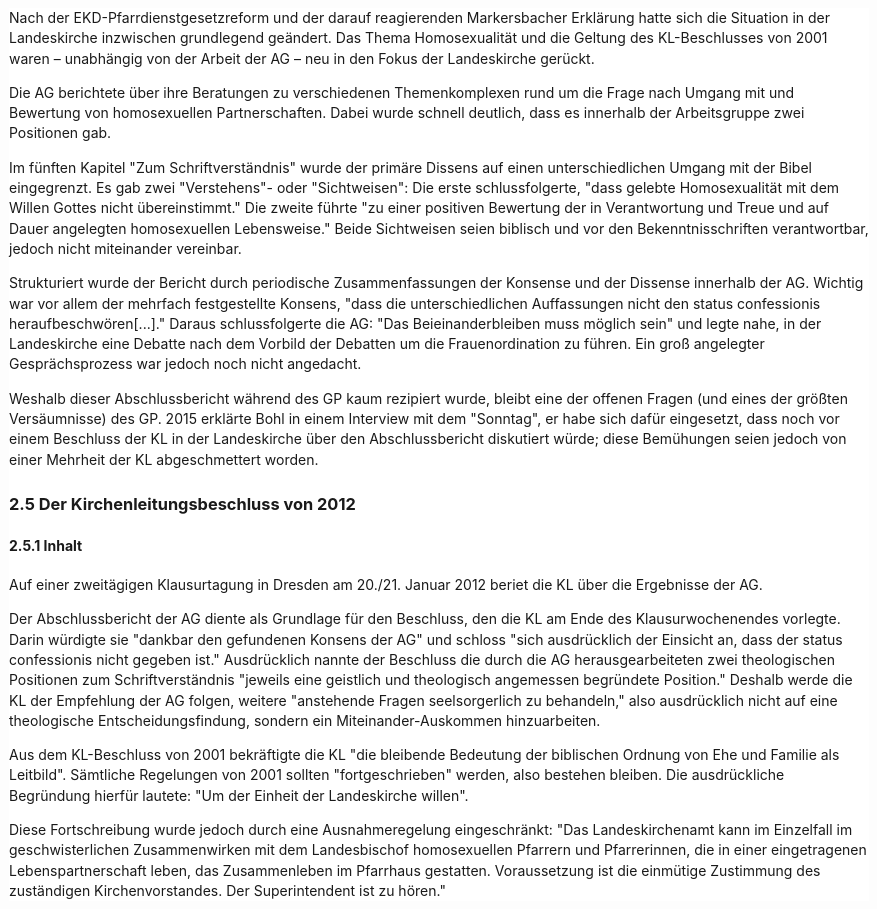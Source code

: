 Nach der EKD-Pfarrdienstgesetzreform und der darauf reagierenden Markersbacher Erklärung hatte sich die Situation in der Landeskirche inzwischen grundlegend geändert. Das Thema Homosexualität und die Geltung des KL-Beschlusses von 2001 waren – unabhängig von der Arbeit der AG – neu in den Fokus der Landeskirche gerückt.

Die AG berichtete über ihre Beratungen zu verschiedenen Themenkomplexen rund um die Frage nach Umgang mit und Bewertung von homosexuellen Partnerschaften. Dabei wurde schnell deutlich, dass es innerhalb der Arbeitsgruppe zwei Positionen gab.

Im fünften Kapitel "Zum Schriftverständnis" wurde der primäre Dissens auf einen unterschiedlichen Umgang mit der Bibel eingegrenzt. Es gab zwei "Verstehens"- oder "Sichtweisen": Die erste schlussfolgerte, "dass gelebte Homosexualität mit dem Willen Gottes nicht übereinstimmt." Die zweite führte "zu einer positiven Bewertung der in Verantwortung und Treue und auf Dauer angelegten homosexuellen Lebensweise." Beide Sichtweisen seien biblisch und vor den Bekenntnisschriften verantwortbar, jedoch nicht
miteinander vereinbar.

Strukturiert wurde der Bericht durch periodische Zusammenfassungen der Konsense
und der Dissense innerhalb der AG. Wichtig war vor allem der mehrfach festgestellte Konsens, "dass die unterschiedlichen Auffassungen nicht den status confessionis heraufbeschwören[...]." Daraus schlussfolgerte die AG: "Das Beieinanderbleiben muss möglich sein" und legte nahe, in der Landeskirche eine Debatte nach dem Vorbild der Debatten um die Frauenordination zu führen. Ein groß angelegter Gesprächsprozess war jedoch noch nicht angedacht.

Weshalb dieser Abschlussbericht während des GP kaum rezipiert wurde, bleibt eine der offenen Fragen (und eines der größten Versäumnisse) des GP. 2015 erklärte Bohl in einem Interview mit dem "Sonntag", er habe sich dafür eingesetzt, dass noch vor einem Beschluss der KL in der Landeskirche über den Abschlussbericht diskutiert würde; diese Bemühungen seien jedoch von einer Mehrheit der KL abgeschmettert worden.

### 2.5 Der Kirchenleitungsbeschluss von 2012

#### 2.5.1 Inhalt

Auf einer zweitägigen Klausurtagung in Dresden am 20./21. Januar 2012 beriet die KL über die Ergebnisse der AG.

Der Abschlussbericht der AG diente als Grundlage für den Beschluss, den die KL am Ende des Klausurwochenendes vorlegte. Darin würdigte sie "dankbar den gefundenen Konsens der AG" und schloss "sich ausdrücklich der Einsicht an, dass der status confessionis nicht gegeben ist." Ausdrücklich nannte der Beschluss die durch die AG herausgearbeiteten zwei theologischen Positionen zum Schriftverständnis "jeweils eine geistlich und theologisch angemessen begründete Position." Deshalb werde die KL der Empfehlung der AG folgen, weitere "anstehende Fragen seelsorgerlich zu behandeln," also ausdrücklich nicht auf eine theologische Entscheidungsfindung, sondern ein Miteinander-Auskommen hinzuarbeiten.

Aus dem KL-Beschluss von 2001 bekräftigte die KL "die bleibende Bedeutung der biblischen Ordnung von Ehe und Familie als Leitbild". Sämtliche Regelungen von 2001 sollten "fortgeschrieben" werden, also bestehen bleiben. Die ausdrückliche Begründung hierfür lautete: "Um der Einheit der Landeskirche willen".

Diese Fortschreibung wurde jedoch durch eine Ausnahmeregelung eingeschränkt:
"Das Landeskirchenamt kann im Einzelfall im geschwisterlichen Zusammenwirken mit dem Landesbischof homosexuellen Pfarrern und Pfarrerinnen, die in einer eingetragenen Lebenspartnerschaft leben, das Zusammenleben im Pfarrhaus gestatten. Voraussetzung ist die einmütige Zustimmung des zuständigen Kirchenvorstandes. Der Superintendent ist zu hören."
